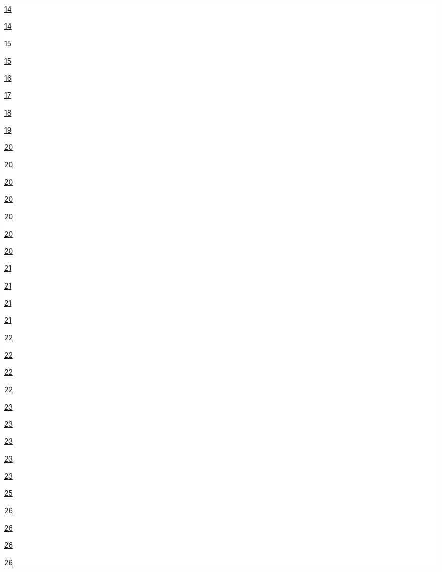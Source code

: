 [14](#iwf-group-de-affiliation-request)

[14](#iwf-group-de-affiliation-response)

[15](#affiliation-procedures)

[15](#general-2)

[16](#group-affiliation-to-a-group-defined-in-the-mc-system)

[17](#group-de-affiliation-from-a-group-defined-in-the-mc-system)

[18](#group-affiliation-to-group-defined-in-the-lmr-system)

[19](#group-de-affiliation-from-a-group-defined-in-the-lmr-system)

[20](#group-management)

[20](#information-flows-for-group-management)

[20](#general-3)

[20](#iwf-group-regroup-teardown-notification)

[20](#iwf-group-regroup-teardown-notification-response)

[20](#iwf-group-regroup-request)

[20](#iwf-group-regroup-response)

[21](#iwf-group-regroup-notification)

[21](#iwf-group-regroup-notification-response)

[21](#iwf-group-information-request)

[21](#iwf-group-information-response)

[22](#iwf-group-information-provision-request)

[22](#iwf-group-information-provision-response)

[22](#iwf-group-information-subscribe-request)

[22](#iwf-group-information-subscribe-response)

[23](#iwf-group-information-notify-request)

[23](#iwf-group-information-notify-response)

[23](#group-regrouping)

[23](#general-4)

[23](#mc-system-initiates-the-group-regroup)

[25](#iwf-initiates-the-group-regroup)

[26](#ownership-of-the-group-regroup)

[26](#simultaneous-group-regroup-requests-from-each-side-of-the-iwf-1-interface)

[26](#resolution-of-vocoder-and-encryption-mode-for-the-group-regroup)

[26](#group-configuration-for-interworking)
